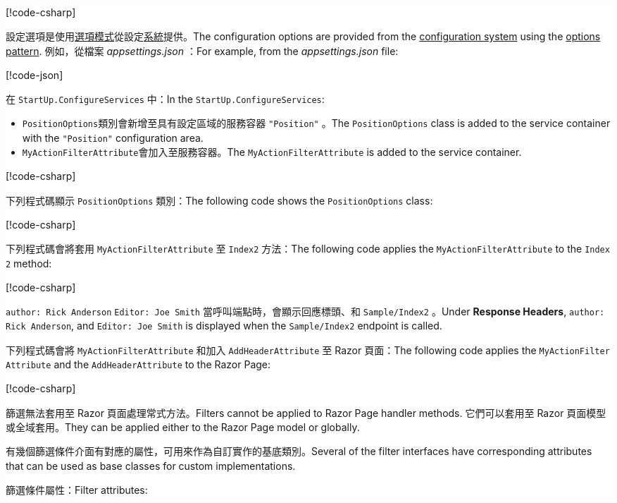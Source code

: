 [!code-csharp[](./filters/3.1sample/FiltersSample/Filters/MyActionFilterAttribute.cs?name=snippet)]

<span data-ttu-id="a5424-175">設定選項是使用[選項模式](xref:fundamentals/configuration/options)從設定[系統](xref:fundamentals/configuration/index)提供。</span><span class="sxs-lookup"><span data-stu-id="a5424-175">The configuration options are provided from the [configuration system](xref:fundamentals/configuration/index) using the [options pattern](xref:fundamentals/configuration/options).</span></span> <span data-ttu-id="a5424-176">例如，從檔案 *appsettings.json* ：</span><span class="sxs-lookup"><span data-stu-id="a5424-176">For example, from the *appsettings.json* file:</span></span>

[!code-json[](filters/3.1sample/FiltersSample/appsettings.json)]

<span data-ttu-id="a5424-177">在 `StartUp.ConfigureServices` 中：</span><span class="sxs-lookup"><span data-stu-id="a5424-177">In the `StartUp.ConfigureServices`:</span></span>

* <span data-ttu-id="a5424-178">`PositionOptions`類別會新增至具有設定區域的服務容器 `"Position"` 。</span><span class="sxs-lookup"><span data-stu-id="a5424-178">The `PositionOptions` class is added to the service container with the `"Position"` configuration area.</span></span>
* <span data-ttu-id="a5424-179">`MyActionFilterAttribute`會加入至服務容器。</span><span class="sxs-lookup"><span data-stu-id="a5424-179">The `MyActionFilterAttribute` is added to the service container.</span></span>

[!code-csharp[](./filters/3.1sample/FiltersSample/StartupAF.cs?name=snippet)]

<span data-ttu-id="a5424-180">下列程式碼顯示 `PositionOptions` 類別：</span><span class="sxs-lookup"><span data-stu-id="a5424-180">The following code shows the `PositionOptions` class:</span></span>

[!code-csharp[](filters/3.1sample/FiltersSample/Helper/PositionOptions.cs?name=snippet)]

<span data-ttu-id="a5424-181">下列程式碼會將套用 `MyActionFilterAttribute` 至 `Index2` 方法：</span><span class="sxs-lookup"><span data-stu-id="a5424-181">The following code applies the `MyActionFilterAttribute` to the `Index2` method:</span></span>

[!code-csharp[](./filters/3.1sample/FiltersSample/Controllers/SampleController.cs?name=snippet2&highlight=9)]

<span data-ttu-id="a5424-182"> `author: Rick Anderson` `Editor: Joe Smith` 當呼叫端點時，會顯示回應標頭、和 `Sample/Index2` 。</span><span class="sxs-lookup"><span data-stu-id="a5424-182">Under **Response Headers**, `author: Rick Anderson`, and `Editor: Joe Smith` is displayed when the `Sample/Index2` endpoint is called.</span></span>

<span data-ttu-id="a5424-183">下列程式碼會將 `MyActionFilterAttribute` 和加入 `AddHeaderAttribute` 至 Razor 頁面：</span><span class="sxs-lookup"><span data-stu-id="a5424-183">The following code applies the `MyActionFilterAttribute` and the `AddHeaderAttribute` to the Razor Page:</span></span>

[!code-csharp[](filters/3.1sample/FiltersSample/Pages/Movies/Index.cshtml.cs?name=snippet)]

<span data-ttu-id="a5424-184">篩選無法套用至 Razor 頁面處理常式方法。</span><span class="sxs-lookup"><span data-stu-id="a5424-184">Filters cannot be applied to Razor Page handler methods.</span></span> <span data-ttu-id="a5424-185">它們可以套用至 Razor 頁面模型或全域套用。</span><span class="sxs-lookup"><span data-stu-id="a5424-185">They can be applied either to the Razor Page model or globally.</span></span>

<span data-ttu-id="a5424-186">有幾個篩選條件介面有對應的屬性，可用來作為自訂實作的基底類別。</span><span class="sxs-lookup"><span data-stu-id="a5424-186">Several of the filter interfaces have corresponding attributes that can be used as base classes for custom implementations.</span></span>

<span data-ttu-id="a5424-187">篩選條件屬性：</span><span class="sxs-lookup"><span data-stu-id="a5424-187">Filter attributes:</span></span>

